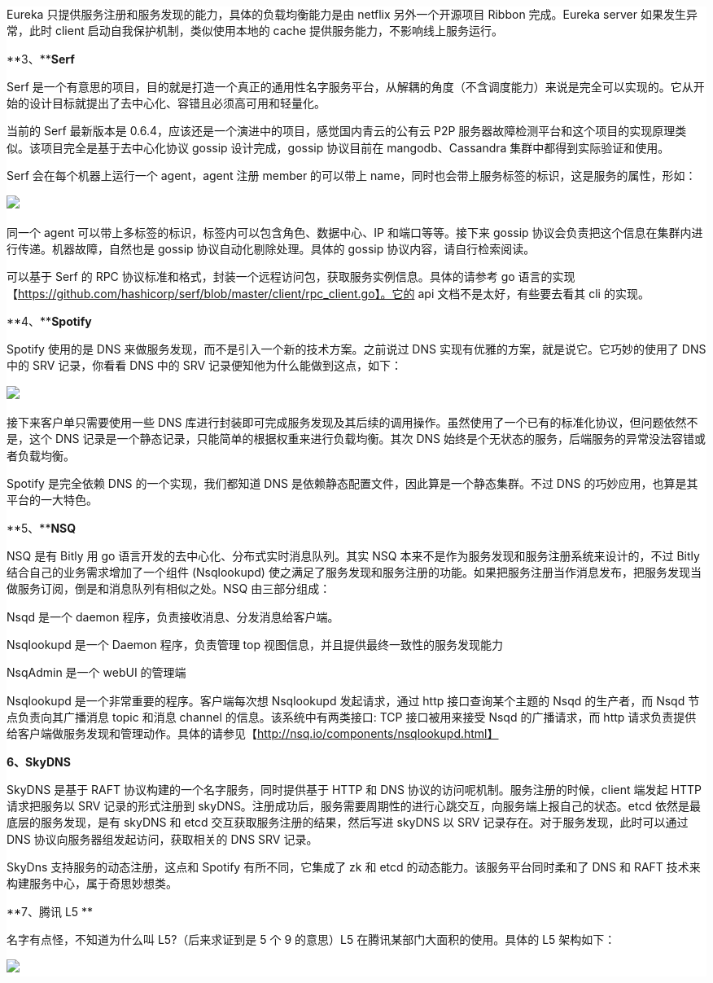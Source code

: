 Eureka 只提供服务注册和服务发现的能力，具体的负载均衡能力是由 netflix 另外一个开源项目 Ribbon 完成。Eureka server 如果发生异常，此时 client 启动自我保护机制，类似使用本地的 cache 提供服务能力，不影响线上服务运行。

**3、****Serf**

Serf 是一个有意思的项目，目的就是打造一个真正的通用性名字服务平台，从解耦的角度（不含调度能力）来说是完全可以实现的。它从开始的设计目标就提出了去中心化、容错且必须高可用和轻量化。

当前的 Serf 最新版本是 0.6.4，应该还是一个演进中的项目，感觉国内青云的公有云 P2P 服务器故障检测平台和这个项目的实现原理类似。该项目完全是基于去中心化协议 gossip 设计完成，gossip 协议目前在 mangodb、Cassandra 集群中都得到实际验证和使用。

Serf 会在每个机器上运行一个 agent，agent 注册 member 的可以带上 name，同时也会带上服务标签的标识，这是服务的属性，形如：

![](http://mmbiz.qpic.cn/mmbiz/5p9DO3T2RZYEZwibpYrBPZicpEjEgIxTQaembqwwh9cxhGB8R4CRzVAEqrIGUFP88dmL3CgE5nrdkDSpZ9hX03PA/0?wx_fmt=png)

同一个 agent 可以带上多标签的标识，标签内可以包含角色、数据中心、IP 和端口等等。接下来 gossip 协议会负责把这个信息在集群内进行传递。机器故障，自然也是 gossip 协议自动化剔除处理。具体的 gossip 协议内容，请自行检索阅读。

可以基于 Serf 的 RPC 协议标准和格式，封装一个远程访问包，获取服务实例信息。具体的请参考 go 语言的实现【https://github.com/hashicorp/serf/blob/master/client/rpc_client.go】。它的 api 文档不是太好，有些要去看其 cli 的实现。

**4、****Spotify**

Spotify 使用的是 DNS 来做服务发现，而不是引入一个新的技术方案。之前说过 DNS 实现有优雅的方案，就是说它。它巧妙的使用了 DNS 中的 SRV 记录，你看看 DNS 中的 SRV 记录便知他为什么能做到这点，如下：

![](http://mmbiz.qpic.cn/mmbiz/5p9DO3T2RZYEZwibpYrBPZicpEjEgIxTQab8IXlv0MADA3UbCkJ6eVoHDhOHDyOEkgiaw9apWZHbwB3GMb9w2MxqA/0?wx_fmt=png)

接下来客户单只需要使用一些 DNS 库进行封装即可完成服务发现及其后续的调用操作。虽然使用了一个已有的标准化协议，但问题依然不是，这个 DNS 记录是一个静态记录，只能简单的根据权重来进行负载均衡。其次 DNS 始终是个无状态的服务，后端服务的异常没法容错或者负载均衡。

Spotify 是完全依赖 DNS 的一个实现，我们都知道 DNS 是依赖静态配置文件，因此算是一个静态集群。不过 DNS 的巧妙应用，也算是其平台的一大特色。

**5、****NSQ**

NSQ 是有 Bitly 用 go 语言开发的去中心化、分布式实时消息队列。其实 NSQ 本来不是作为服务发现和服务注册系统来设计的，不过 Bitly 结合自己的业务需求增加了一个组件 (Nsqlookupd) 使之满足了服务发现和服务注册的功能。如果把服务注册当作消息发布，把服务发现当做服务订阅，倒是和消息队列有相似之处。NSQ 由三部分组成：

Nsqd 是一个 daemon 程序，负责接收消息、分发消息给客户端。

Nsqlookupd 是一个 Daemon 程序，负责管理 top 视图信息，并且提供最终一致性的服务发现能力

NsqAdmin 是一个 webUI 的管理端

Nsqlookupd 是一个非常重要的程序。客户端每次想 Nsqlookupd 发起请求，通过 http 接口查询某个主题的 Nsqd 的生产者，而 Nsqd 节点负责向其广播消息 topic 和消息 channel 的信息。该系统中有两类接口: TCP 接口被用来接受 Nsqd 的广播请求，而 http 请求负责提供给客户端做服务发现和管理动作。具体的请参见【http://nsq.io/components/nsqlookupd.html】

**6、SkyDNS**

SkyDNS 是基于 RAFT 协议构建的一个名字服务，同时提供基于 HTTP 和 DNS 协议的访问呢机制。服务注册的时候，client 端发起 HTTP 请求把服务以 SRV 记录的形式注册到 skyDNS。注册成功后，服务需要周期性的进行心跳交互，向服务端上报自己的状态。etcd 依然是最底层的服务发现，是有 skyDNS 和 etcd 交互获取服务注册的结果，然后写进 skyDNS 以 SRV 记录存在。对于服务发现，此时可以通过 DNS 协议向服务器组发起访问，获取相关的 DNS SRV 记录。

SkyDns 支持服务的动态注册，这点和 Spotify 有所不同，它集成了 zk 和 etcd 的动态能力。该服务平台同时柔和了 DNS 和 RAFT 技术来构建服务中心，属于奇思妙想类。

**7、腾讯 L5 **

名字有点怪，不知道为什么叫 L5?（后来求证到是 5 个 9 的意思）L5 在腾讯某部门大面积的使用。具体的 L5 架构如下：

![](http://mmbiz.qpic.cn/mmbiz/5p9DO3T2RZYEZwibpYrBPZicpEjEgIxTQaXJ8zs5NoHrbVaAuRuRfe1BPnKIL0rGtEsXobS42TgrWLwB4Z1uPECA/0?wx_fmt=png)
